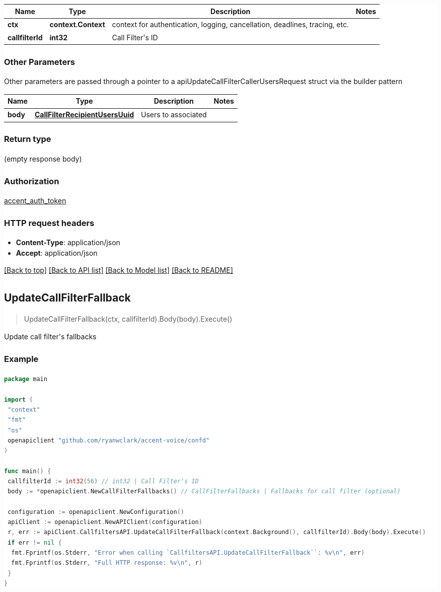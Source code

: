 Name | Type | Description  | Notes
------------- | ------------- | ------------- | -------------
**ctx** | **context.Context** | context for authentication, logging, cancellation, deadlines, tracing, etc.
**callfilterId** | **int32** | Call Filter&#39;s ID |

### Other Parameters

Other parameters are passed through a pointer to a apiUpdateCallFilterCallerUsersRequest struct via the builder pattern

Name | Type | Description  | Notes
------------- | ------------- | ------------- | -------------
 **body** | [**CallFilterRecipientUsersUuid**](CallFilterRecipientUsersUuid.md) | Users to associated |

### Return type

 (empty response body)

### Authorization

[accent_auth_token](../README.md#accent_auth_token)

### HTTP request headers

- **Content-Type**: application/json
- **Accept**: application/json

[[Back to top]](#) [[Back to API list]](../README.md#documentation-for-api-endpoints)
[[Back to Model list]](../README.md#documentation-for-models)
[[Back to README]](../README.md)

## UpdateCallFilterFallback

> UpdateCallFilterFallback(ctx, callfilterId).Body(body).Execute()

Update call filter's fallbacks

### Example

```go
package main

import (
 "context"
 "fmt"
 "os"
 openapiclient "github.com/ryanwclark/accent-voice/confd"
)

func main() {
 callfilterId := int32(56) // int32 | Call Filter's ID
 body := *openapiclient.NewCallFilterFallbacks() // CallFilterFallbacks | Fallbacks for call filter (optional)

 configuration := openapiclient.NewConfiguration()
 apiClient := openapiclient.NewAPIClient(configuration)
 r, err := apiClient.CallfiltersAPI.UpdateCallFilterFallback(context.Background(), callfilterId).Body(body).Execute()
 if err != nil {
  fmt.Fprintf(os.Stderr, "Error when calling `CallfiltersAPI.UpdateCallFilterFallback``: %v\n", err)
  fmt.Fprintf(os.Stderr, "Full HTTP response: %v\n", r)
 }
}
```